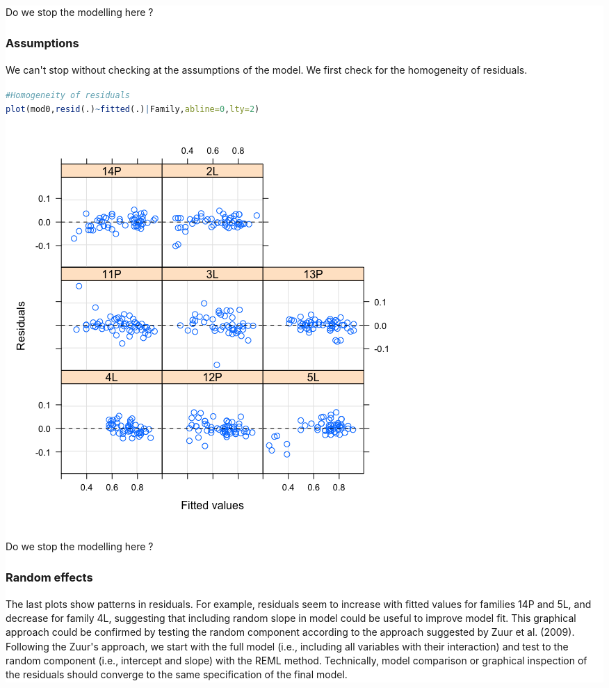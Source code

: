 
Do we stop the modelling here ?

### Assumptions

We can't stop without checking at the assumptions of the model. We first check for the homogeneity of residuals.


```r
#Homogeneity of residuals
plot(mod0,resid(.)~fitted(.)|Family,abline=0,lty=2)
```

![](/assets/Mixed_Models_files/figure-html/unnamed-chunk-27-1.png)

Do we stop the modelling here ?


### Random effects

The last plots show patterns in residuals. For example, residuals seem to increase with fitted values for families 14P and 5L, and decrease for family 4L, suggesting that including random slope in model could be useful to improve model fit. This graphical approach could be confirmed by testing the random component according to the approach suggested by Zuur et al. (2009). Following the Zuur's approach, we start with the full model (i.e., including all variables with their interaction) and test to the random component (i.e., intercept and slope) with the REML method. Technically, model comparison or graphical inspection of the residuals should converge to the same specification of the final model.
